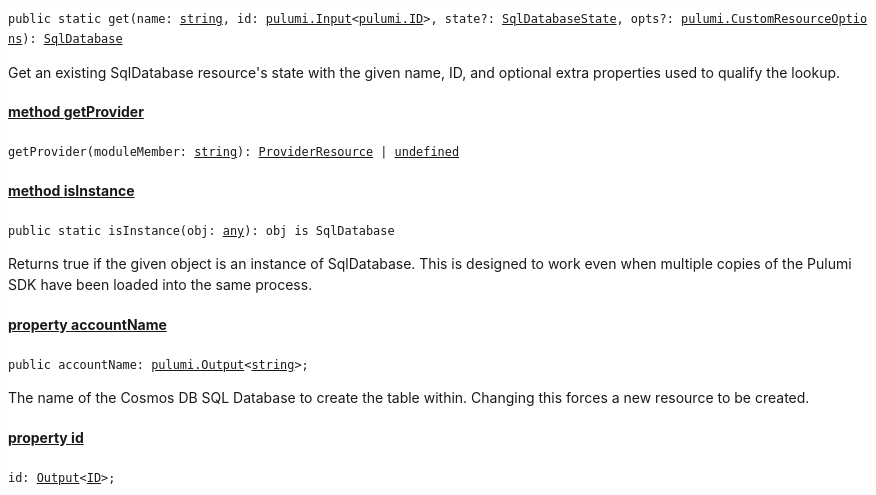 
<pre class="highlight"><code><span class='kd'>public static </span>get(name: <span class='kd'><a href='https://developer.mozilla.org/en-US/docs/Web/JavaScript/Reference/Global_Objects/String'>string</a></span>, id: <a href='/docs/reference/pkg/nodejs/pulumi/pulumi/#Input'>pulumi.Input</a>&lt;<a href='/docs/reference/pkg/nodejs/pulumi/pulumi/#ID'>pulumi.ID</a>&gt;, state?: <a href='#SqlDatabaseState'>SqlDatabaseState</a>, opts?: <a href='/docs/reference/pkg/nodejs/pulumi/pulumi/#CustomResourceOptions'>pulumi.CustomResourceOptions</a>): <a href='#SqlDatabase'>SqlDatabase</a></code></pre>


Get an existing SqlDatabase resource's state with the given name, ID, and optional extra
properties used to qualify the lookup.

<h4 class="pdoc-member-header" id="SqlDatabase-getProvider">
<a class="pdoc-child-name" href="https://github.com/pulumi/pulumi-azure/blob/{{< param git_sha >}}/sdk/nodejs/cosmosdb/sqlDatabase.ts#L14">method <b>getProvider</b></a>
</h4>


<pre class="highlight"><code><span class='kd'></span>getProvider(moduleMember: <span class='kd'><a href='https://developer.mozilla.org/en-US/docs/Web/JavaScript/Reference/Global_Objects/String'>string</a></span>): <a href='/docs/reference/pkg/nodejs/pulumi/pulumi/#ProviderResource'>ProviderResource</a> | <span class='kd'><a href='https://developer.mozilla.org/en-US/docs/Web/JavaScript/Reference/Global_Objects/undefined'>undefined</a></span></code></pre>

<h4 class="pdoc-member-header" id="SqlDatabase-isInstance">
<a class="pdoc-child-name" href="https://github.com/pulumi/pulumi-azure/blob/{{< param git_sha >}}/sdk/nodejs/cosmosdb/sqlDatabase.ts#L34">method <b>isInstance</b></a>
</h4>


<pre class="highlight"><code><span class='kd'>public static </span>isInstance(obj: <span class='kd'><a href='https://www.typescriptlang.org/docs/handbook/basic-types.html#any'>any</a></span>): obj is SqlDatabase</code></pre>


Returns true if the given object is an instance of SqlDatabase.  This is designed to work even
when multiple copies of the Pulumi SDK have been loaded into the same process.

<h4 class="pdoc-member-header" id="SqlDatabase-accountName">
<a class="pdoc-child-name" href="https://github.com/pulumi/pulumi-azure/blob/{{< param git_sha >}}/sdk/nodejs/cosmosdb/sqlDatabase.ts#L44">property <b>accountName</b></a>
</h4>

<pre class="highlight"><code><span class='kd'>public </span>accountName: <a href='/docs/reference/pkg/nodejs/pulumi/pulumi/#Output'>pulumi.Output</a>&lt;<span class='kd'><a href='https://developer.mozilla.org/en-US/docs/Web/JavaScript/Reference/Global_Objects/String'>string</a></span>&gt;;</code></pre>

The name of the Cosmos DB SQL Database to create the table within. Changing this forces a new resource to be created.

<h4 class="pdoc-member-header" id="SqlDatabase-id">
<a class="pdoc-child-name" href="https://github.com/pulumi/pulumi-azure/blob/{{< param git_sha >}}/sdk/nodejs/cosmosdb/sqlDatabase.ts#L14">property <b>id</b></a>
</h4>

<pre class="highlight"><code><span class='kd'></span>id: <a href='/docs/reference/pkg/nodejs/pulumi/pulumi/#Output'>Output</a>&lt;<a href='/docs/reference/pkg/nodejs/pulumi/pulumi/#ID'>ID</a>&gt;;</code></pre>
